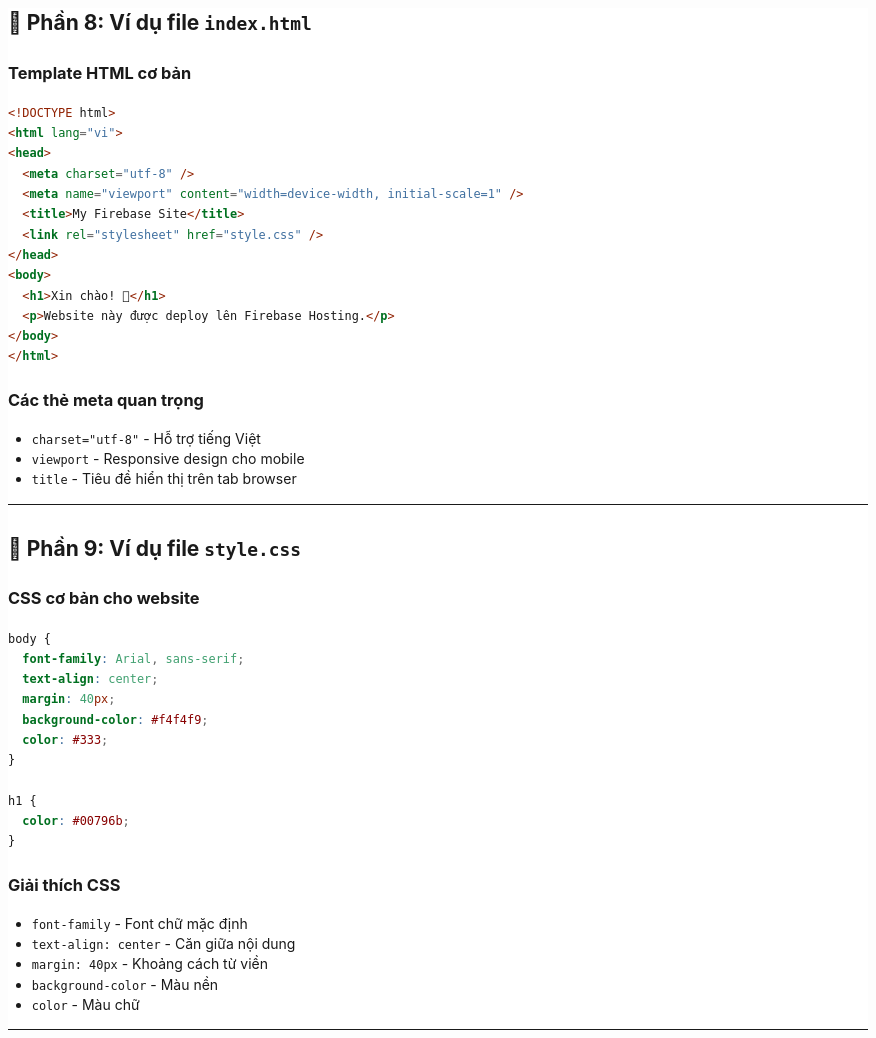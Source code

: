 
## 📝 Phần 8: Ví dụ file `index.html`

### Template HTML cơ bản
```html
<!DOCTYPE html>
<html lang="vi">
<head>
  <meta charset="utf-8" />
  <meta name="viewport" content="width=device-width, initial-scale=1" />
  <title>My Firebase Site</title>
  <link rel="stylesheet" href="style.css" />
</head>
<body>
  <h1>Xin chào! 🚀</h1>
  <p>Website này được deploy lên Firebase Hosting.</p>
</body>
</html>
```

### Các thẻ meta quan trọng
- `charset="utf-8"` - Hỗ trợ tiếng Việt
- `viewport` - Responsive design cho mobile
- `title` - Tiêu đề hiển thị trên tab browser

---

## 🎨 Phần 9: Ví dụ file `style.css`

### CSS cơ bản cho website
```css
body {
  font-family: Arial, sans-serif;
  text-align: center;
  margin: 40px;
  background-color: #f4f4f9;
  color: #333;
}

h1 { 
  color: #00796b; 
}
```

### Giải thích CSS
- `font-family` - Font chữ mặc định
- `text-align: center` - Căn giữa nội dung
- `margin: 40px` - Khoảng cách từ viền
- `background-color` - Màu nền
- `color` - Màu chữ

---